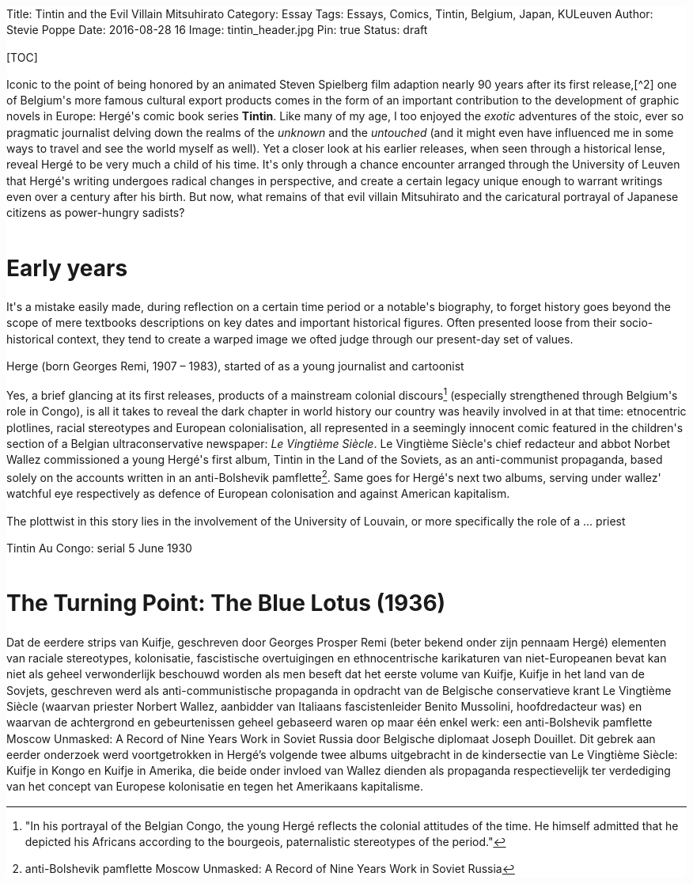 Title: Tintin and the Evil Villain Mitsuhirato
Category: Essay
Tags: Essays, Comics, Tintin, Belgium, Japan, KULeuven
Author: Stevie Poppe
Date: 2016-08-28 16
Image: tintin_header.jpg
Pin: true 
Status: draft

[TOC]

 

Iconic to the point of being honored by an animated Steven Spielberg film adaption nearly 90 years after its first release,[^2] one of Belgium's more famous cultural export products comes in the form of an important contribution to the development of graphic novels in Europe: Hergé's comic book series **Tintin**. Like many of my age, I too enjoyed the *exotic* adventures of the stoic, ever so pragmatic journalist delving down the realms of the *unknown* and the *untouched* (and it might even have influenced me in some ways to travel and see the world myself as well). Yet a closer look at his earlier releases, when seen through a historical lense, reveal Hergé to be very much a child of his time. It's only through a chance encounter arranged through the University of Leuven that Hergé's writing undergoes radical changes in perspective, and create a certain legacy unique enough to warrant writings even over a century after his birth. But now, what remains of that evil villain Mitsuhirato and the caricatural portrayal of Japanese citizens as power-hungry sadists?



# Early years

It's a mistake easily made, during reflection on a certain time period or a notable's biography, to forget history goes beyond the scope of mere textbooks descriptions on key dates and important historical figures. Often presented loose from their socio-historical context, they tend to create a warped image we ofted judge through our present-day set of values. 

Herge (born Georges Remi, 1907 – 1983), started of as a young journalist and cartoonist 

Yes, a brief glancing at its first releases, products of a mainstream colonial discours[^3] (especially strengthened through Belgium's role in Congo), is all it takes to reveal the dark chapter in world history our country was heavily involved in at that time: etnocentric plotlines, racial stereotypes and European colonialisation, all represented in a seemingly innocent comic featured in the children's section of a Belgian ultraconservative newspaper: *Le Vingtième Siècle*. Le Vingtième Siècle's chief redacteur and abbot Norbet Wallez commissioned a young Hergé's first album, Tintin in the Land of the Soviets, as an anti-communist propaganda, based solely on the accounts written in an anti-Bolshevik pamflette[^1]. Same goes for Hergé's next two albums, serving under wallez' watchful eye respectively as defence of European colonisation and against American kapitalism.


The plottwist in this story lies in the involvement of the University of Louvain, or more specifically the role of a ... priest

Tintin Au Congo: serial 5 June 1930

# The Turning Point: The Blue Lotus (1936)

Dat de eerdere strips van Kuifje, geschreven door Georges Prosper Remi (beter bekend onder zijn pennaam Hergé) elementen van raciale stereotypes, kolonisatie, fascistische overtuigingen en ethnocentrische karikaturen van niet-Europeanen bevat kan niet als geheel verwonderlijk beschouwd worden als men beseft dat het eerste volume van Kuifje, Kuifje in het land van de Sovjets, geschreven werd als anti-communistische propaganda in opdracht van de Belgische conservatieve krant Le Vingtième Siècle (waarvan priester Norbert Wallez, aanbidder van Italiaans fascistenleider Benito Mussolini,  hoofdredacteur was) en waarvan de achtergrond en gebeurtenissen geheel gebaseerd waren op maar één enkel werk: een anti-Bolshevik pamflette Moscow Unmasked: A Record of Nine Years Work in Soviet Russia door Belgische diplomaat Joseph Douillet. Dit gebrek aan eerder onderzoek werd voortgetrokken in  Hergé’s volgende twee albums uitgebracht in de kindersectie van Le  Vingtième Siècle: Kuifje in Kongo en Kuifje in Amerika, die beide onder invloed van Wallez dienden als propaganda respectievelijk ter verdediging van het concept van Europese kolonisatie en tegen het Amerikaans kapitalisme.


[^1]: anti-Bolshevik pamflette Moscow Unmasked: A Record of Nine Years Work in Soviet Russia
[^3]: "In his portrayal of the Belgian Congo, the young Hergé reflects the colonial attitudes of the time. He himself admitted that he depicted his Africans according to the bourgeois, paternalistic stereotypes of the period."